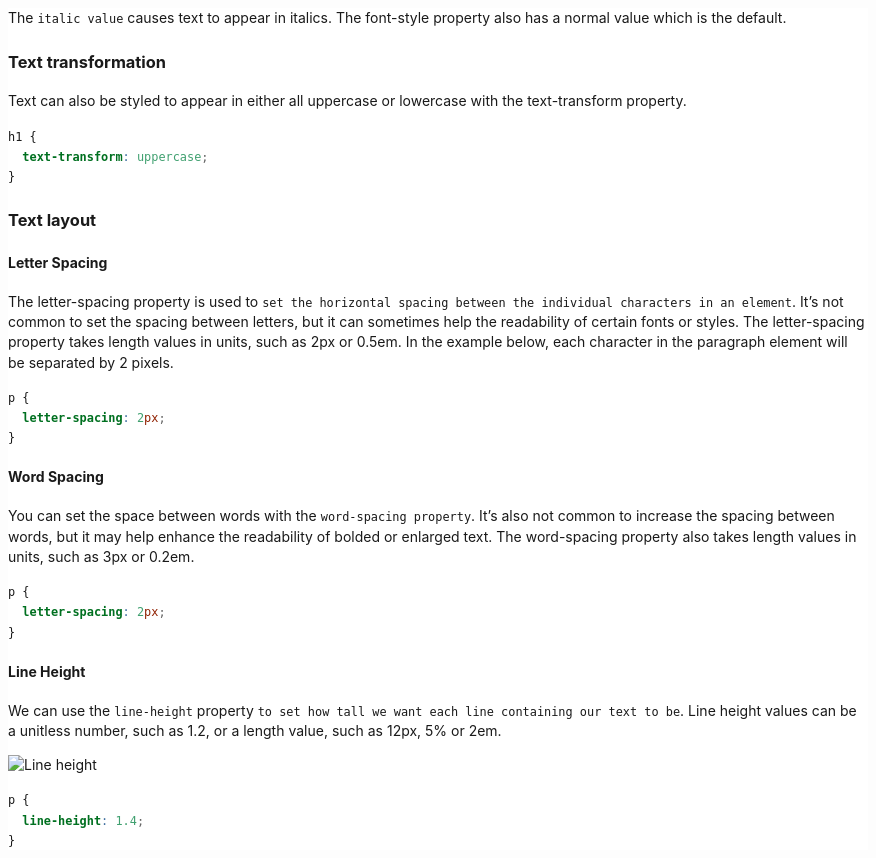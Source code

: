 The `italic value` causes text to appear in italics. The font-style property also has a normal value which is the default.

### Text transformation

Text can also be styled to appear in either all uppercase or lowercase with the text-transform property.

```css
h1 {
  text-transform: uppercase;
}
```

### Text layout

#### Letter Spacing

The letter-spacing property is used to `set the horizontal spacing between the individual characters in an element`. It’s not common to set the spacing between letters, but it can sometimes help the readability of certain fonts or styles. The letter-spacing property takes length values in units, such as 2px or 0.5em.
In the example below, each character in the paragraph element will be separated by 2 pixels.

```css
p {
  letter-spacing: 2px;
}
```

#### Word Spacing

You can set the space between words with the `word-spacing property`. It’s also not common to increase the spacing between words, but it may help enhance the readability of bolded or enlarged text. The word-spacing property also takes length values in units, such as 3px or 0.2em.

```css
p {
  letter-spacing: 2px;
}
```

#### Line Height

We can use the `line-height` property `to set how tall we want each line containing our text to be`. Line height values can be a unitless number, such as 1.2, or a length value, such as 12px, 5% or 2em.

![Line height](/Notes/notes/01-HTML-CSS/assets/htmlcss1-diagram__leading_updated_1-01.svg)

```css
p {
  line-height: 1.4;
}
```
